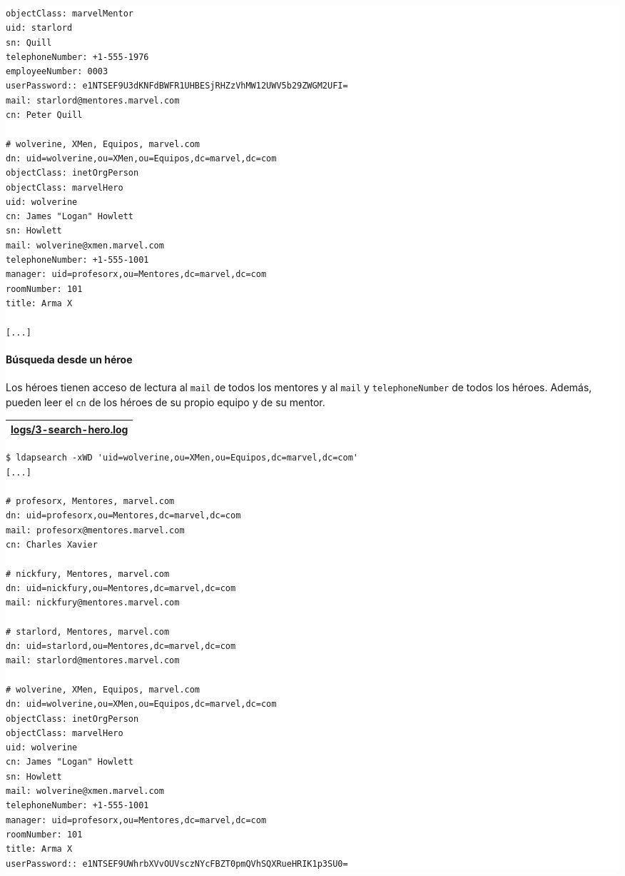 ```text
objectClass: marvelMentor
uid: starlord
sn: Quill
telephoneNumber: +1-555-1976
employeeNumber: 0003
userPassword:: e1NTSEF9U3dKNFdBWFR1UHBESjRHZzVhMW12UWV5b29ZWGM2UFI=
mail: starlord@mentores.marvel.com
cn: Peter Quill

# wolverine, XMen, Equipos, marvel.com
dn: uid=wolverine,ou=XMen,ou=Equipos,dc=marvel,dc=com
objectClass: inetOrgPerson
objectClass: marvelHero
uid: wolverine
cn: James "Logan" Howlett
sn: Howlett
mail: wolverine@xmen.marvel.com
telephoneNumber: +1-555-1001
manager: uid=profesorx,ou=Mentores,dc=marvel,dc=com
roomNumber: 101
title: Arma X

[...]
```

#### Búsqueda desde un héroe

Los héroes tienen acceso de lectura al `mail` de todos los mentores y al `mail`
y `telephoneNumber` de todos los héroes. Además, pueden leer el `cn` de los
héroes de su propio equipo y de su mentor.

| [logs/3-search-hero.log](logs/3-search-hero.log) |
| ------------------------------------------------ |

```text
$ ldapsearch -xWD 'uid=wolverine,ou=XMen,ou=Equipos,dc=marvel,dc=com'
[...]

# profesorx, Mentores, marvel.com
dn: uid=profesorx,ou=Mentores,dc=marvel,dc=com
mail: profesorx@mentores.marvel.com
cn: Charles Xavier

# nickfury, Mentores, marvel.com
dn: uid=nickfury,ou=Mentores,dc=marvel,dc=com
mail: nickfury@mentores.marvel.com

# starlord, Mentores, marvel.com
dn: uid=starlord,ou=Mentores,dc=marvel,dc=com
mail: starlord@mentores.marvel.com

# wolverine, XMen, Equipos, marvel.com
dn: uid=wolverine,ou=XMen,ou=Equipos,dc=marvel,dc=com
objectClass: inetOrgPerson
objectClass: marvelHero
uid: wolverine
cn: James "Logan" Howlett
sn: Howlett
mail: wolverine@xmen.marvel.com
telephoneNumber: +1-555-1001
manager: uid=profesorx,ou=Mentores,dc=marvel,dc=com
roomNumber: 101
title: Arma X
userPassword:: e1NTSEF9UWhrbXVvOUVsczNYcFBZT0pmQVhSQXRueHRIK1p3SU0=

```

[^1]: Para crear un archivo sin saltos de línea al final, se pueden usar
[shield-cc-by-sa]: https://img.shields.io/badge/License-CC%20BY--SA%204.0-lightgrey.svg
[shield-gitt]:     https://img.shields.io/badge/Degree-Telecommunication_Technologies_Engineering_|_UC3M-eee
[shield-lna]:       https://img.shields.io/badge/Course-Linux_Networks_Administration-eee
[cc-by-sa]: https://creativecommons.org/licenses/by-sa/4.0/
[gitt]:     https://uc3m.es/bachelor-degree/telecommunication
[lna]:       https://aplicaciones.uc3m.es/cpa/generaFicha?est=252&plan=445&asig=18467&idioma=2
[openldap-v2.5-AC]: https://www.openldap.org/doc/admin25/access-control.html